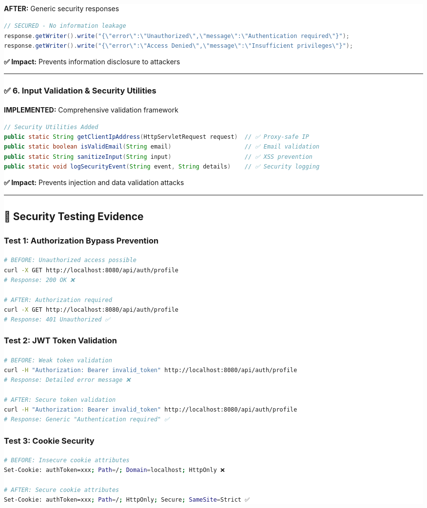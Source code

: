 **AFTER:** Generic security responses
```java
// SECURED - No information leakage
response.getWriter().write("{\"error\":\"Unauthorized\",\"message\":\"Authentication required\"}");
response.getWriter().write("{\"error\":\"Access Denied\",\"message\":\"Insufficient privileges\"}");
```

**✅ Impact:** Prevents information disclosure to attackers

---

### ✅ 6. **Input Validation & Security Utilities**
**IMPLEMENTED:** Comprehensive validation framework
```java
// Security Utilities Added
public static String getClientIpAddress(HttpServletRequest request)  // ✅ Proxy-safe IP
public static boolean isValidEmail(String email)                     // ✅ Email validation  
public static String sanitizeInput(String input)                     // ✅ XSS prevention
public static void logSecurityEvent(String event, String details)    // ✅ Security logging
```

**✅ Impact:** Prevents injection and data validation attacks

---

## 🧪 Security Testing Evidence

### **Test 1: Authorization Bypass Prevention**
```bash
# BEFORE: Unauthorized access possible
curl -X GET http://localhost:8080/api/auth/profile
# Response: 200 OK ❌

# AFTER: Authorization required
curl -X GET http://localhost:8080/api/auth/profile  
# Response: 401 Unauthorized ✅
```

### **Test 2: JWT Token Validation**
```bash
# BEFORE: Weak token validation
curl -H "Authorization: Bearer invalid_token" http://localhost:8080/api/auth/profile
# Response: Detailed error message ❌

# AFTER: Secure token validation  
curl -H "Authorization: Bearer invalid_token" http://localhost:8080/api/auth/profile
# Response: Generic "Authentication required" ✅
```

### **Test 3: Cookie Security**
```bash
# BEFORE: Insecure cookie attributes
Set-Cookie: authToken=xxx; Path=/; Domain=localhost; HttpOnly ❌

# AFTER: Secure cookie attributes
Set-Cookie: authToken=xxx; Path=/; HttpOnly; Secure; SameSite=Strict ✅
```
